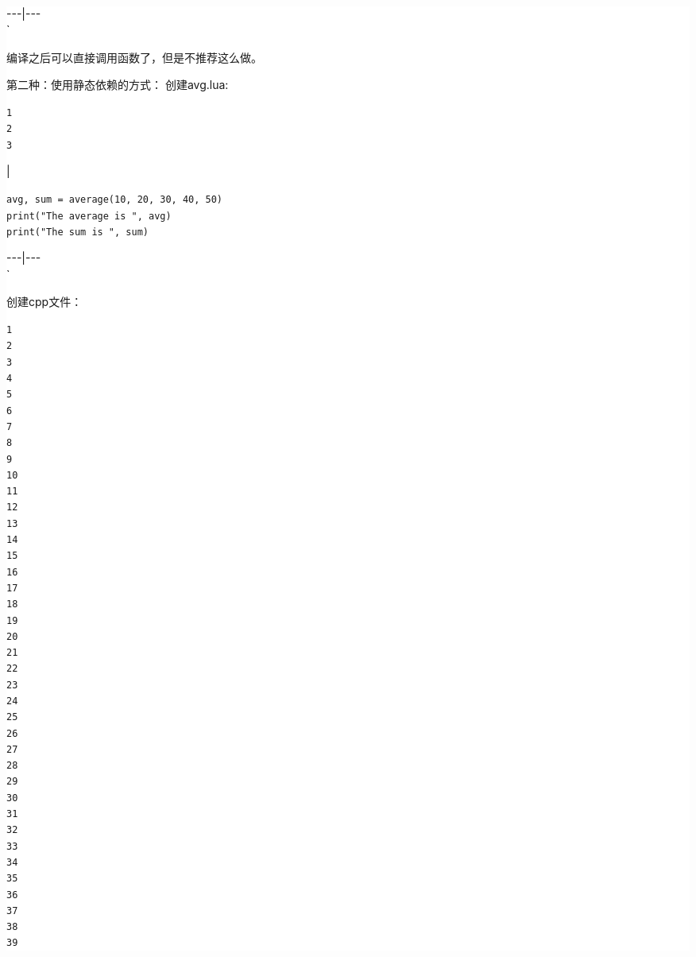   
---|---  
`

编译之后可以直接调用函数了，但是不推荐这么做。

第二种：使用静态依赖的方式： 创建avg.lua:

    
    
    1
    2
    3
    

|

    
    
    avg, sum = average(10, 20, 30, 40, 50)  
    print("The average is ", avg)  
    print("The sum is ", sum)
      
  
---|---  
`

创建cpp文件：

    
    
    1
    2
    3
    4
    5
    6
    7
    8
    9
    10
    11
    12
    13
    14
    15
    16
    17
    18
    19
    20
    21
    22
    23
    24
    25
    26
    27
    28
    29
    30
    31
    32
    33
    34
    35
    36
    37
    38
    39